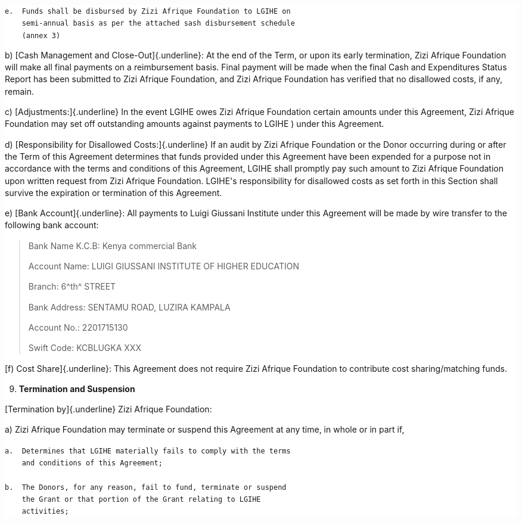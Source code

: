    e.  Funds shall be disbursed by Zizi Afrique Foundation to LGIHE on
        semi-annual basis as per the attached sash disbursement schedule
        (annex 3)

b)  [Cash Management and Close-Out]{.underline}: At the end of the Term,
    or upon its early termination, Zizi Afrique Foundation will make all
    final payments on a reimbursement basis. Final payment will be made
    when the final Cash and Expenditures Status Report has been
    submitted to Zizi Afrique Foundation, and Zizi Afrique Foundation
    has verified that no disallowed costs, if any, remain.

c)  [Adjustments:]{.underline} In the event LGIHE owes Zizi Afrique
    Foundation certain amounts under this Agreement, Zizi Afrique
    Foundation may set off outstanding amounts against payments to LGIHE
    ) under this Agreement.

d)  [Responsibility for Disallowed Costs:]{.underline} If an audit by
    Zizi Afrique Foundation or the Donor occurring during or after the
    Term of this Agreement determines that funds provided under this
    Agreement have been expended for a purpose not in accordance with
    the terms and conditions of this Agreement, LGIHE shall promptly pay
    such amount to Zizi Afrique Foundation upon written request from
    Zizi Afrique Foundation. LGIHE's responsibility for disallowed costs
    as set forth in this Section shall survive the expiration or
    termination of this Agreement.

e)  [Bank Account]{.underline}: All payments to Luigi Giussani Institute
    under this Agreement will be made by wire transfer to the following
    bank account:

> Bank Name K.C.B: Kenya commercial Bank
>
> Account Name: LUIGI GIUSSANI INSTITUTE OF HIGHER EDUCATION
>
> Branch: 6^th^ STREET
>
> Bank Address: SENTAMU ROAD, LUZIRA KAMPALA
>
> Account No.: 2201715130
>
> Swift Code: KCBLUGKA XXX

[f) Cost Share]{.underline}: This Agreement does not require Zizi
Afrique Foundation to contribute cost sharing/matching funds.

9.  **Termination and Suspension**

[Termination by]{.underline} Zizi Afrique Foundation:

a)  Zizi Afrique Foundation may terminate or suspend this Agreement at
    any time, in whole or in part if,

    a.  Determines that LGIHE materially fails to comply with the terms
        and conditions of this Agreement;

    b.  The Donors, for any reason, fail to fund, terminate or suspend
        the Grant or that portion of the Grant relating to LGIHE
        activities;
